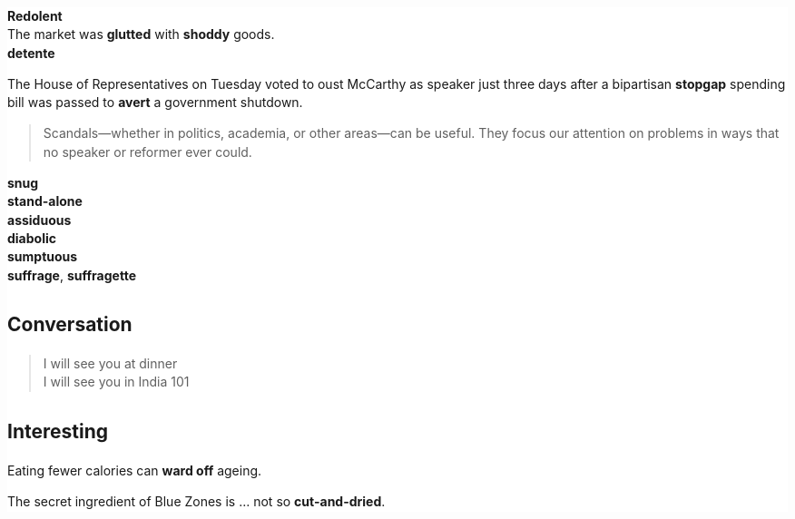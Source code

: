 **Redolent**  
The market was **glutted** with **shoddy** goods.  
**detente**  

The House of Representatives on Tuesday voted to oust McCarthy as speaker just three days after a bipartisan **stopgap** spending bill was passed to **avert** a government shutdown.  

> Scandals—whether in politics, academia, or other areas—can be useful. They focus our attention on problems in ways that no speaker or reformer ever could.  

**snug**  
**stand-alone**  
**assiduous**  
**diabolic**  
**sumptuous**  
**suffrage**, **suffragette**  

## Conversation  

> I will see you at dinner  
> I will see you in India 101  

## Interesting  


Eating fewer calories can **ward off** ageing.  

The secret ingredient of Blue Zones is … not so **cut-and-dried**.  
